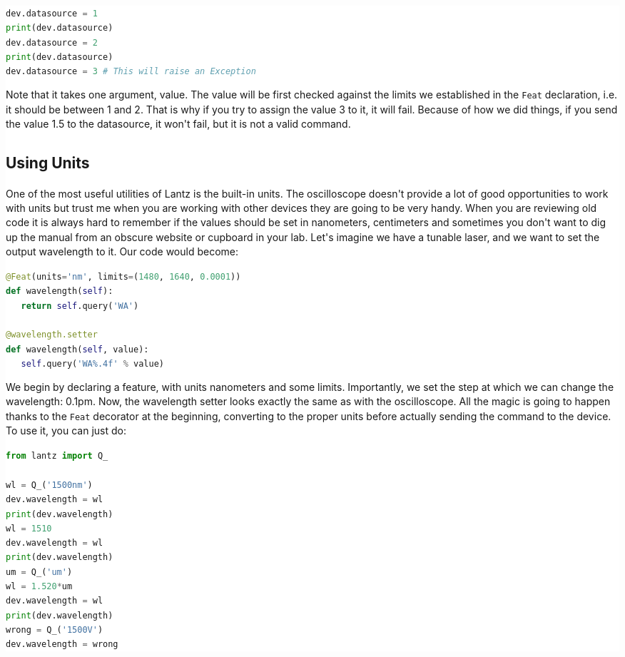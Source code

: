```python
dev.datasource = 1
print(dev.datasource)
dev.datasource = 2
print(dev.datasource)
dev.datasource = 3 # This will raise an Exception
```

Note that it takes one argument, value. The value will be first checked
against the limits we established in the `Feat` declaration, i.e. it
should be between 1 and 2. That is why if you try to assign the value 3
to it, it will fail. Because of how we did things, if you send the value
1.5 to the datasource, it won't fail, but it is not a valid command.

## Using Units

One of the most useful utilities of Lantz is the built-in units. The
oscilloscope doesn't provide a lot of good opportunities to work with
units but trust me when you are working with other devices they are
going to be very handy. When you are reviewing old code it is always
hard to remember if the values should be set in nanometers, centimeters
and sometimes you don't want to dig up the manual from an obscure
website or cupboard in your lab. Let's imagine we have a tunable laser,
and we want to set the output wavelength to it. Our code would become:

```python
@Feat(units='nm', limits=(1480, 1640, 0.0001))
def wavelength(self):
   return self.query('WA')

@wavelength.setter
def wavelength(self, value):
   self.query('WA%.4f' % value)
```

We begin by declaring a feature, with units nanometers and some limits.
Importantly, we set the step at which we can change the wavelength:
0.1pm. Now, the wavelength setter looks exactly the same as with the
oscilloscope. All the magic is going to happen thanks to the `Feat`
decorator at the beginning, converting to the proper units before
actually sending the command to the device. To use it, you can just do:

```python
from lantz import Q_

wl = Q_('1500nm')
dev.wavelength = wl
print(dev.wavelength)
wl = 1510
dev.wavelength = wl
print(dev.wavelength)
um = Q_('um')
wl = 1.520*um
dev.wavelength = wl
print(dev.wavelength)
wrong = Q_('1500V')
dev.wavelength = wrong
```
